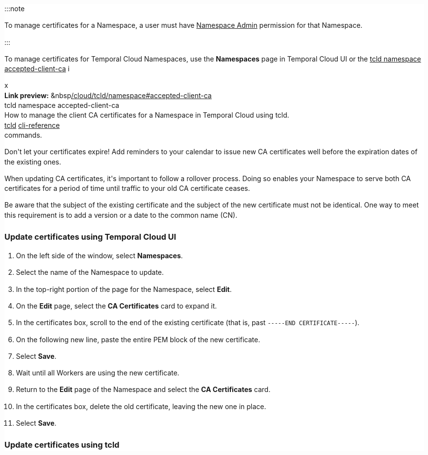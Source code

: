 :::note

To manage certificates for a Namespace, a user must have [Namespace Admin](/cloud/#namespace-level-permissions) permission for that Namespace.

:::

To manage certificates for Temporal Cloud Namespaces, use the **Namespaces** page in Temporal Cloud UI or the [tcld namespace accepted-client-ca](/cloud/tcld/namespace#accepted-client-ca) <span id="i-efadf6bf-1f1a-4220-96a4-e4894240c480" class="clickable-i clickable-link-preview">i</span><div id="preview-modal-efadf6bf-1f1a-4220-96a4-e4894240c480" class="preview-modal"><div class="modal-header"><div id="x-efadf6bf-1f1a-4220-96a4-e4894240c480" class="clickable-x clickable-link-preview">x</div><b>Link preview:</b>&nbsp;&nbsp<a href="/cloud/tcld/namespace#accepted-client-ca">/cloud/tcld/namespace#accepted-client-ca</a></div><div class="preview-modal-title">tcld namespace accepted-client-ca</div><div class="preview-modal-description">How to manage the client CA certificates for a Namespace in Temporal Cloud using tcld.</div><div class="preview-modal-tags"><a class="preview-modal-tag" href="/tags/tcld">tcld</a> <a class="preview-modal-tag" href="/tags/cli-reference">cli-reference</a></div></div> commands.

Don't let your certificates expire!
Add reminders to your calendar to issue new CA certificates well before the expiration dates of the existing ones.

When updating CA certificates, it's important to follow a rollover process.
Doing so enables your Namespace to serve both CA certificates for a period of time until traffic to your old CA certificate ceases.

Be aware that the subject of the existing certificate and the subject of the new certificate must not be identical.
One way to meet this requirement is to add a version or a date to the common name (CN).



### Update certificates using Temporal Cloud UI

1. On the left side of the window, select **Namespaces**.

1. Select the name of the Namespace to update.

1. In the top-right portion of the page for the Namespace, select **Edit**.

1. On the **Edit** page, select the **CA Certificates** card to expand it.

1. In the certificates box, scroll to the end of the existing certificate (that is, past `-----END CERTIFICATE-----`).

1. On the following new line, paste the entire PEM block of the new certificate.

1. Select **Save**.

1. Wait until all Workers are using the new certificate.

1. Return to the **Edit** page of the Namespace and select the **CA Certificates** card.

1. In the certificates box, delete the old certificate, leaving the new one in place.

1. Select **Save**.



### Update certificates using tcld
